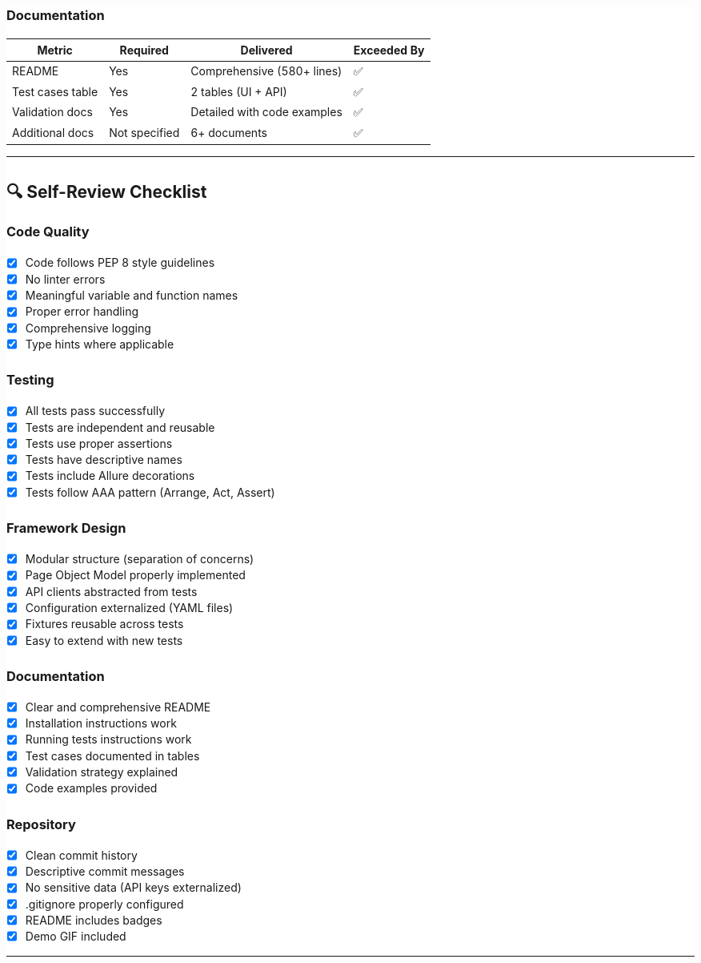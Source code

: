 ### Documentation

| Metric | Required | Delivered | Exceeded By |
|--------|----------|-----------|-------------|
| README | Yes | Comprehensive (580+ lines) | ✅ |
| Test cases table | Yes | 2 tables (UI + API) | ✅ |
| Validation docs | Yes | Detailed with code examples | ✅ |
| Additional docs | Not specified | 6+ documents | ✅ |

---

## 🔍 Self-Review Checklist

### Code Quality
- [x] Code follows PEP 8 style guidelines
- [x] No linter errors
- [x] Meaningful variable and function names
- [x] Proper error handling
- [x] Comprehensive logging
- [x] Type hints where applicable

### Testing
- [x] All tests pass successfully
- [x] Tests are independent and reusable
- [x] Tests use proper assertions
- [x] Tests have descriptive names
- [x] Tests include Allure decorations
- [x] Tests follow AAA pattern (Arrange, Act, Assert)

### Framework Design
- [x] Modular structure (separation of concerns)
- [x] Page Object Model properly implemented
- [x] API clients abstracted from tests
- [x] Configuration externalized (YAML files)
- [x] Fixtures reusable across tests
- [x] Easy to extend with new tests

### Documentation
- [x] Clear and comprehensive README
- [x] Installation instructions work
- [x] Running tests instructions work
- [x] Test cases documented in tables
- [x] Validation strategy explained
- [x] Code examples provided

### Repository
- [x] Clean commit history
- [x] Descriptive commit messages
- [x] No sensitive data (API keys externalized)
- [x] .gitignore properly configured
- [x] README includes badges
- [x] Demo GIF included

---